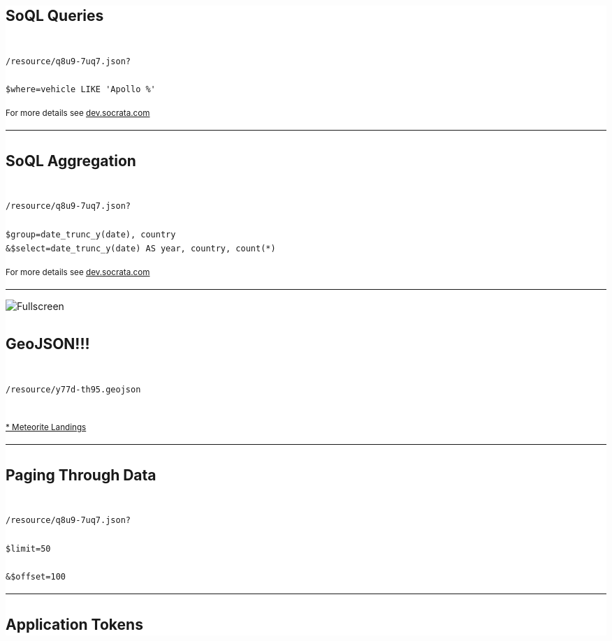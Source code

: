 
## SoQL Queries

<code>
/resource/q8u9-7uq7.json?<br/>
<span class="toy-store-blue">$where</span>=<span class="golden">vehicle LIKE 'Apollo %'</span>
</code>

<small style="padding-top: 5em">For more details see <a href="http://dev.socrata.com">dev.socrata.com</a></small>

---

## SoQL Aggregation

<code>
/resource/q8u9-7uq7.json?<br/>
<span class="toy-store-blue">$group</span>=<span class="golden">date_trunc_y(date), country</span>
&<span class="toy-store-blue">$select</span>=<span class="golden">date_trunc_y(date) AS year, country, count(&#42;)</span>
</code>

<small style="padding-top: 5em">For more details see <a href="http://dev.socrata.com">dev.socrata.com</a></small>

---

![Fullscreen](/presentations/img/great_lakes.jpg)

## GeoJSON!!!

<code>
/resource/y77d-th95.geojson<br/>
</code>

<small style="padding-top: 5em"><a href="https://dev.socrata.com/foundry/data.nasa.gov/y77d-th95">* Meteorite Landings</a></small>

---

## Paging Through Data

<code contenteditable>
/resource/q8u9-7uq7.json?<br/>
<span class="toy-store-blue">$limit</span>=<span class="golden">50</span><br/>
&amp;<span class="toy-store-blue">$offset</span>=<span class="golden">100</span>
</code>

---

## Application Tokens
